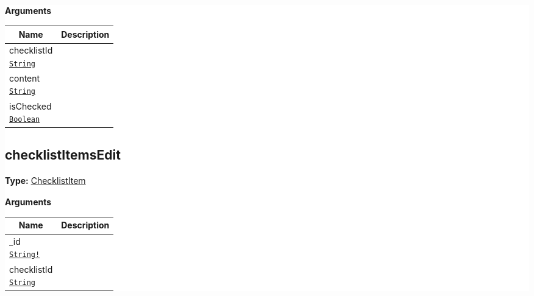 
<p style={{ marginBottom: "0.4em" }}><strong>Arguments</strong></p>

<table>
<thead><tr><th>Name</th><th>Description</th></tr></thead>
<tbody>
<tr>
<td>
checklistId<br />
<a href="/docs/api/scalars#string"><code>String</code></a>
</td>
<td>

</td>
</tr>
<tr>
<td>
content<br />
<a href="/docs/api/scalars#string"><code>String</code></a>
</td>
<td>

</td>
</tr>
<tr>
<td>
isChecked<br />
<a href="/docs/api/scalars#boolean"><code>Boolean</code></a>
</td>
<td>

</td>
</tr>
</tbody>
</table>

## checklistItemsEdit

**Type:** [ChecklistItem](/docs/api/objects#checklistitem)



<p style={{ marginBottom: "0.4em" }}><strong>Arguments</strong></p>

<table>
<thead><tr><th>Name</th><th>Description</th></tr></thead>
<tbody>
<tr>
<td>
_id<br />
<a href="/docs/api/scalars#string"><code>String!</code></a>
</td>
<td>

</td>
</tr>
<tr>
<td>
checklistId<br />
<a href="/docs/api/scalars#string"><code>String</code></a>
</td>
<td>
